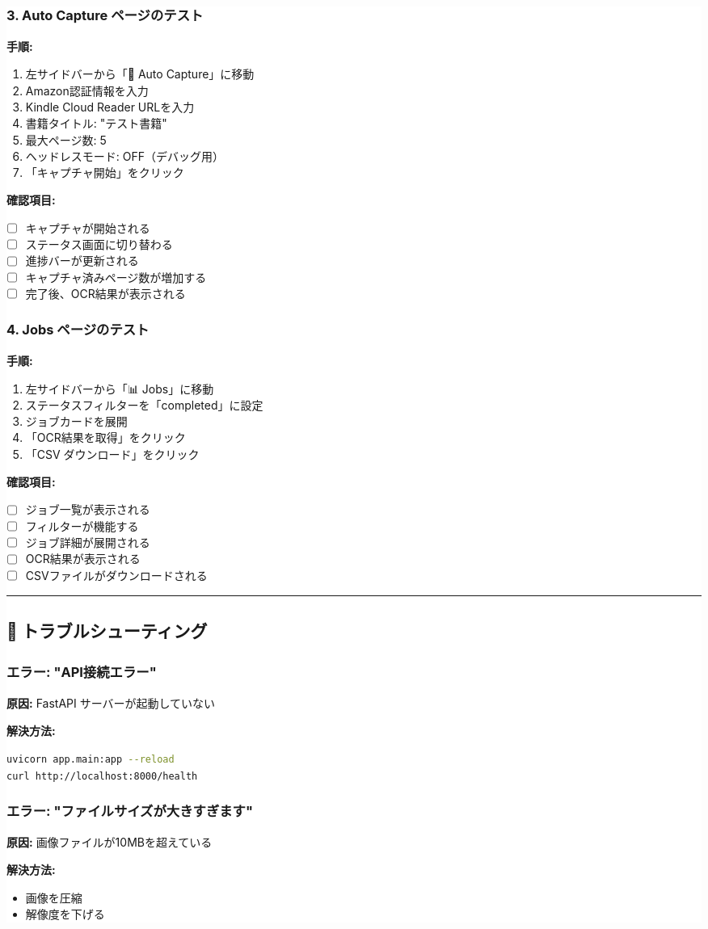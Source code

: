 ### 3. Auto Capture ページのテスト

**手順:**
1. 左サイドバーから「🤖 Auto Capture」に移動
2. Amazon認証情報を入力
3. Kindle Cloud Reader URLを入力
4. 書籍タイトル: "テスト書籍"
5. 最大ページ数: 5
6. ヘッドレスモード: OFF（デバッグ用）
7. 「キャプチャ開始」をクリック

**確認項目:**
- [ ] キャプチャが開始される
- [ ] ステータス画面に切り替わる
- [ ] 進捗バーが更新される
- [ ] キャプチャ済みページ数が増加する
- [ ] 完了後、OCR結果が表示される

### 4. Jobs ページのテスト

**手順:**
1. 左サイドバーから「📊 Jobs」に移動
2. ステータスフィルターを「completed」に設定
3. ジョブカードを展開
4. 「OCR結果を取得」をクリック
5. 「CSV ダウンロード」をクリック

**確認項目:**
- [ ] ジョブ一覧が表示される
- [ ] フィルターが機能する
- [ ] ジョブ詳細が展開される
- [ ] OCR結果が表示される
- [ ] CSVファイルがダウンロードされる

---

## 🐛 トラブルシューティング

### エラー: "API接続エラー"

**原因:** FastAPI サーバーが起動していない

**解決方法:**
```bash
uvicorn app.main:app --reload
curl http://localhost:8000/health
```

### エラー: "ファイルサイズが大きすぎます"

**原因:** 画像ファイルが10MBを超えている

**解決方法:**
- 画像を圧縮
- 解像度を下げる
